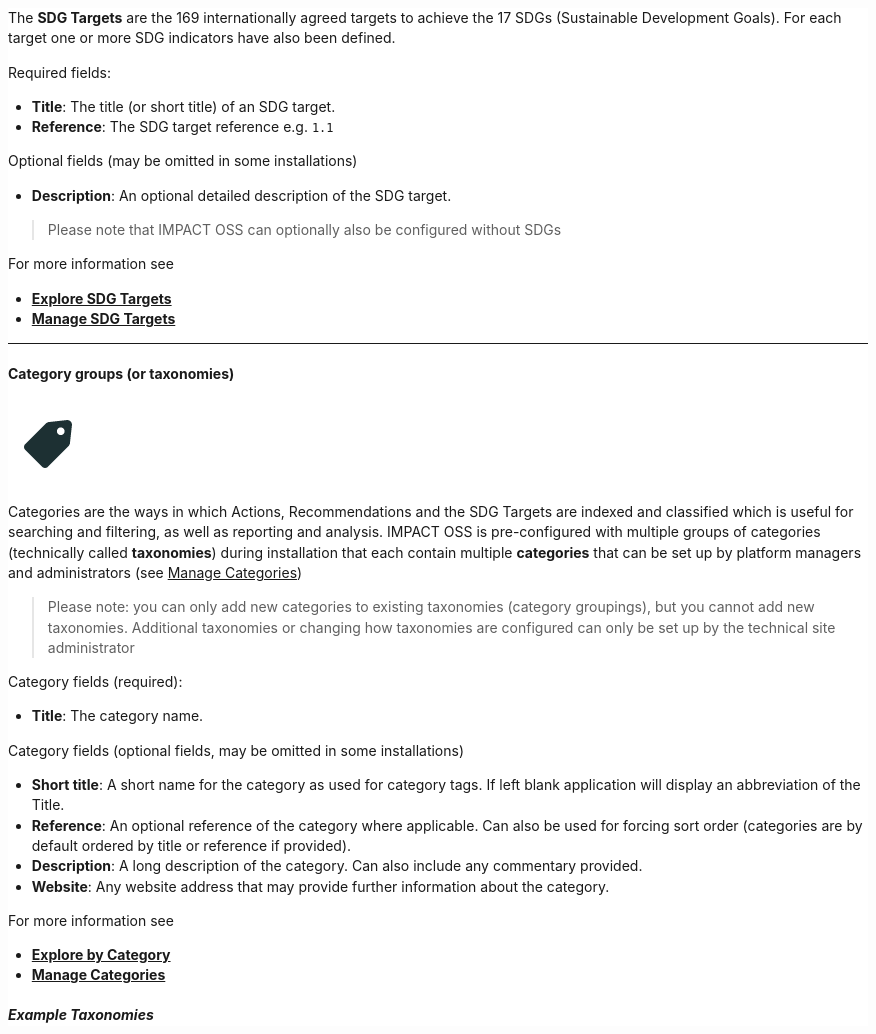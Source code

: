 The **SDG Targets** are the 169 internationally agreed targets to achieve the 17 SDGs (Sustainable Development Goals). For each target one or more SDG indicators have also been defined.

Required fields:

* **Title**: The title (or short title) of an SDG target.
* **Reference**: The SDG target reference e.g. `1.1`

Optional fields (may be omitted in some installations)

* **Description**: An optional detailed description of the SDG target.

> Please note that IMPACT OSS can optionally also be configured without SDGs

For more information see

* **[Explore SDG Targets](/visitors/sdg-targets.md)**
* **[Manage SDG Targets](/managers/sdg-targets.md)**

---

#### Category groups (or taxonomies)

![](/assets/icon-categories.png)

Categories are the ways in which Actions, Recommendations and the SDG Targets are indexed and classified which is useful for searching and filtering, as well as reporting and analysis. IMPACT OSS is pre-configured with multiple groups of categories (technically called **taxonomies**) during installation that each contain multiple **categories** that can be set up by platform managers and administrators (see [Manage Categories](managers/categories.md))

> Please note: you can only add new categories to existing taxonomies (category groupings), but you cannot add new taxonomies. Additional taxonomies or changing how taxonomies are configured can only be set up by the technical site administrator

Category fields (required):

* **Title**: The category name.

Category fields (optional fields, may be omitted in some installations)

* **Short title**: A short name for the category as used for category tags. If left blank application will display an abbreviation of the Title.   
* **Reference**: An optional reference of the category where applicable. Can also be used for forcing sort order (categories are by default ordered by title or reference if provided).
* **Description**: A long description of the category. Can also include any commentary provided.
* **Website**: Any website address that may provide further information about the category.

For more information see

* **[Explore by Category](/visitors/categories.md)**
* **[Manage Categories](/managers/categories.md)**

##### Example Taxonomies
